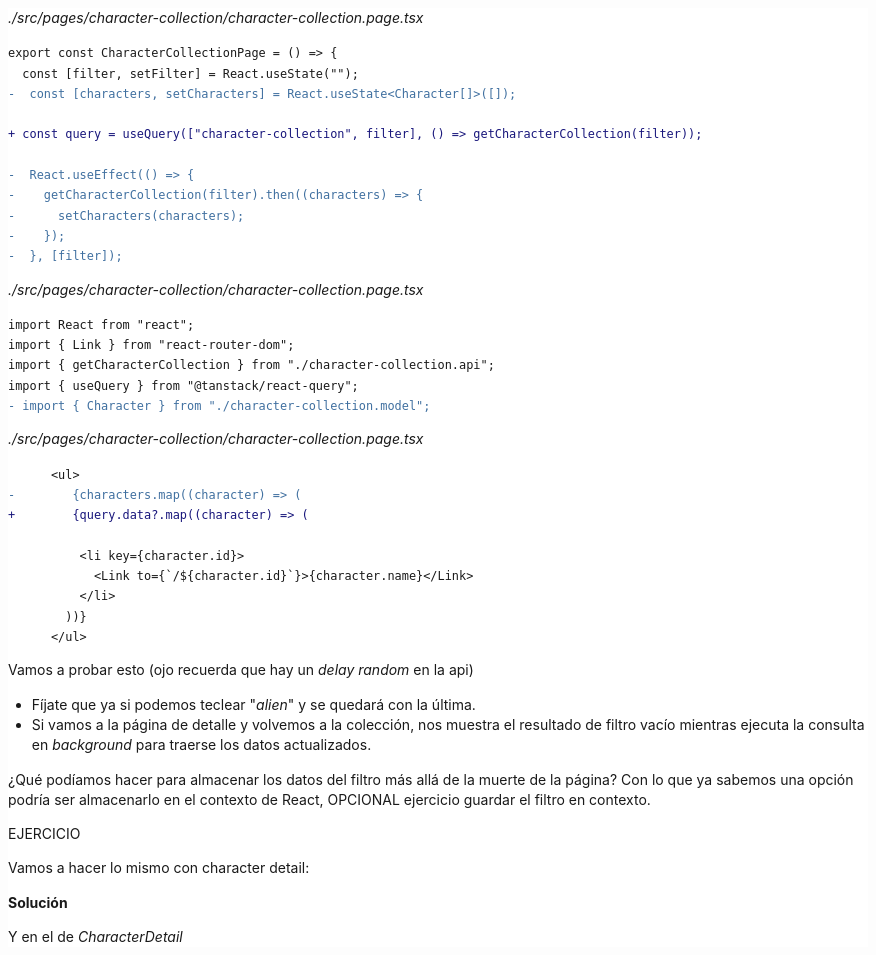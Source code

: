 _./src/pages/character-collection/character-collection.page.tsx_

```diff
export const CharacterCollectionPage = () => {
  const [filter, setFilter] = React.useState("");
-  const [characters, setCharacters] = React.useState<Character[]>([]);

+ const query = useQuery(["character-collection", filter], () => getCharacterCollection(filter));

-  React.useEffect(() => {
-    getCharacterCollection(filter).then((characters) => {
-      setCharacters(characters);
-    });
-  }, [filter]);
```

_./src/pages/character-collection/character-collection.page.tsx_

```diff
import React from "react";
import { Link } from "react-router-dom";
import { getCharacterCollection } from "./character-collection.api";
import { useQuery } from "@tanstack/react-query";
- import { Character } from "./character-collection.model";
```

_./src/pages/character-collection/character-collection.page.tsx_

```diff
      <ul>
-        {characters.map((character) => (
+        {query.data?.map((character) => (

          <li key={character.id}>
            <Link to={`/${character.id}`}>{character.name}</Link>
          </li>
        ))}
      </ul>
```

Vamos a probar esto (ojo recuerda que hay un *delay random* en la api)

- Fíjate que ya si podemos teclear "*alien*" y se quedará con la última.
- Si vamos a la página de detalle y volvemos a la colección, nos muestra
  el resultado de filtro vacío mientras ejecuta la consulta en *background*
  para traerse los datos actualizados.

¿Qué podíamos hacer para almacenar los datos del filtro más allá de la muerte de la página? Con lo que ya sabemos una opción podría ser almacenarlo en el contexto de React, OPCIONAL ejercicio guardar el filtro en contexto.

EJERCICIO

Vamos a hacer lo mismo con character detail:

**Solución**

Y en el de *CharacterDetail*
